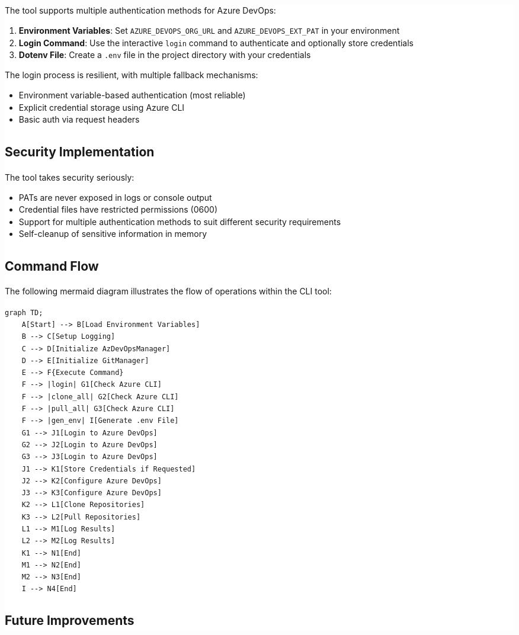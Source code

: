The tool supports multiple authentication methods for Azure DevOps:

1. **Environment Variables**: Set `AZURE_DEVOPS_ORG_URL` and `AZURE_DEVOPS_EXT_PAT` in your environment
2. **Login Command**: Use the interactive `login` command to authenticate and optionally store credentials
3. **Dotenv File**: Create a `.env` file in the project directory with your credentials

The login process is resilient, with multiple fallback mechanisms:
- Environment variable-based authentication (most reliable)
- Explicit credential storage using Azure CLI
- Basic auth via request headers

## Security Implementation

The tool takes security seriously:
- PATs are never exposed in logs or console output
- Credential files have restricted permissions (0600)
- Support for multiple authentication methods to suit different security requirements
- Self-cleanup of sensitive information in memory

## Command Flow

The following mermaid diagram illustrates the flow of operations within the CLI tool:

```mermaid
graph TD;
    A[Start] --> B[Load Environment Variables]
    B --> C[Setup Logging]
    C --> D[Initialize AzDevOpsManager]
    D --> E[Initialize GitManager]
    E --> F{Execute Command}
    F --> |login| G1[Check Azure CLI]
    F --> |clone_all| G2[Check Azure CLI]
    F --> |pull_all| G3[Check Azure CLI]
    F --> |gen_env| I[Generate .env File]
    G1 --> J1[Login to Azure DevOps]
    G2 --> J2[Login to Azure DevOps]
    G3 --> J3[Login to Azure DevOps]
    J1 --> K1[Store Credentials if Requested]
    J2 --> K2[Configure Azure DevOps]
    J3 --> K3[Configure Azure DevOps]
    K2 --> L1[Clone Repositories]
    K3 --> L2[Pull Repositories]
    L1 --> M1[Log Results]
    L2 --> M2[Log Results]
    K1 --> N1[End]
    M1 --> N2[End]
    M2 --> N3[End]
    I --> N4[End]
```

## Future Improvements

